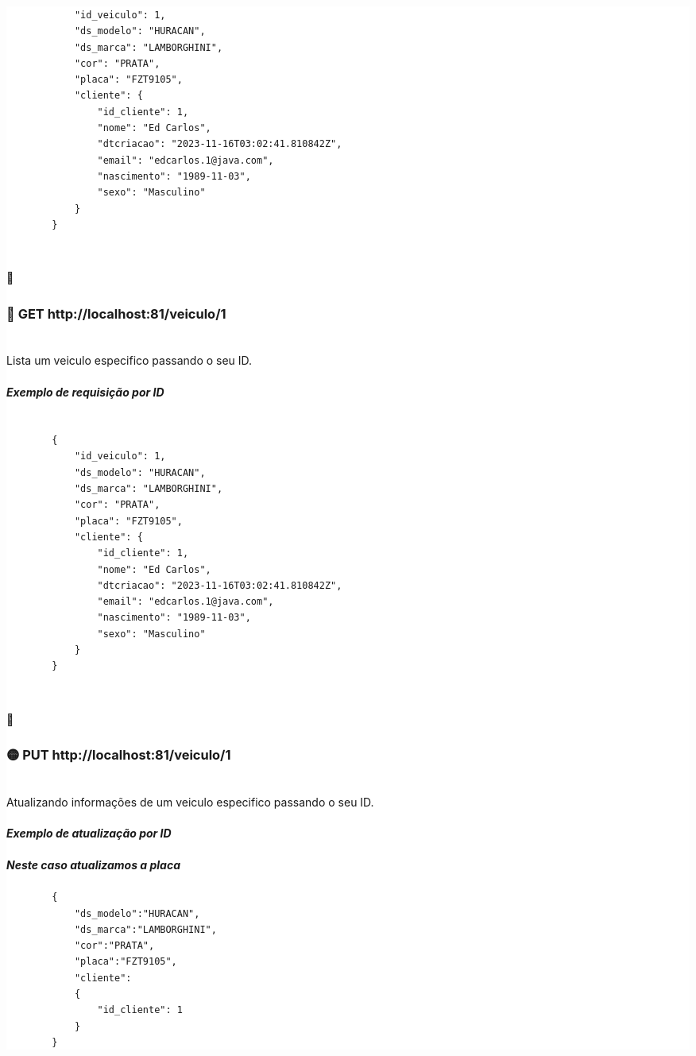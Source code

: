 ```
            "id_veiculo": 1,
            "ds_modelo": "HURACAN",
            "ds_marca": "LAMBORGHINI",
            "cor": "PRATA",
            "placa": "FZT9105",
            "cliente": {
                "id_cliente": 1,
                "nome": "Ed Carlos",
                "dtcriacao": "2023-11-16T03:02:41.810842Z",
                "email": "edcarlos.1@java.com",
                "nascimento": "1989-11-03",
                "sexo": "Masculino"
            }
        }
```
<br />


📌
### 🔵 **GET** http://localhost:81/veiculo/1
\
Lista um veiculo especifico passando o seu ID.

#### *Exemplo de requisição por ID* <br /><br />

```
        {
            "id_veiculo": 1,
            "ds_modelo": "HURACAN",
            "ds_marca": "LAMBORGHINI",
            "cor": "PRATA",
            "placa": "FZT9105",
            "cliente": {
                "id_cliente": 1,
                "nome": "Ed Carlos",
                "dtcriacao": "2023-11-16T03:02:41.810842Z",
                "email": "edcarlos.1@java.com",
                "nascimento": "1989-11-03",
                "sexo": "Masculino"
            }
        }
```
<br />

📌
### 🟡 **PUT** http://localhost:81/veiculo/1
\
Atualizando informações de um veiculo especifico passando o seu ID.

#### *Exemplo de atualização por ID* <br />
#### *Neste caso atualizamos a placa*<br/>
```
        {
            "ds_modelo":"HURACAN",
            "ds_marca":"LAMBORGHINI",
            "cor":"PRATA",
            "placa":"FZT9105",
            "cliente":
            {
                "id_cliente": 1
            }
        }
```